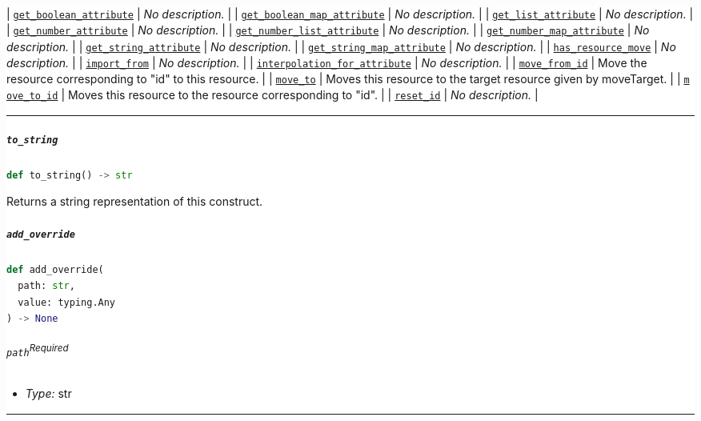 | <code><a href="#@cdktf/provider-vsphere.offlineSoftwareDepot.OfflineSoftwareDepot.getBooleanAttribute">get_boolean_attribute</a></code> | *No description.* |
| <code><a href="#@cdktf/provider-vsphere.offlineSoftwareDepot.OfflineSoftwareDepot.getBooleanMapAttribute">get_boolean_map_attribute</a></code> | *No description.* |
| <code><a href="#@cdktf/provider-vsphere.offlineSoftwareDepot.OfflineSoftwareDepot.getListAttribute">get_list_attribute</a></code> | *No description.* |
| <code><a href="#@cdktf/provider-vsphere.offlineSoftwareDepot.OfflineSoftwareDepot.getNumberAttribute">get_number_attribute</a></code> | *No description.* |
| <code><a href="#@cdktf/provider-vsphere.offlineSoftwareDepot.OfflineSoftwareDepot.getNumberListAttribute">get_number_list_attribute</a></code> | *No description.* |
| <code><a href="#@cdktf/provider-vsphere.offlineSoftwareDepot.OfflineSoftwareDepot.getNumberMapAttribute">get_number_map_attribute</a></code> | *No description.* |
| <code><a href="#@cdktf/provider-vsphere.offlineSoftwareDepot.OfflineSoftwareDepot.getStringAttribute">get_string_attribute</a></code> | *No description.* |
| <code><a href="#@cdktf/provider-vsphere.offlineSoftwareDepot.OfflineSoftwareDepot.getStringMapAttribute">get_string_map_attribute</a></code> | *No description.* |
| <code><a href="#@cdktf/provider-vsphere.offlineSoftwareDepot.OfflineSoftwareDepot.hasResourceMove">has_resource_move</a></code> | *No description.* |
| <code><a href="#@cdktf/provider-vsphere.offlineSoftwareDepot.OfflineSoftwareDepot.importFrom">import_from</a></code> | *No description.* |
| <code><a href="#@cdktf/provider-vsphere.offlineSoftwareDepot.OfflineSoftwareDepot.interpolationForAttribute">interpolation_for_attribute</a></code> | *No description.* |
| <code><a href="#@cdktf/provider-vsphere.offlineSoftwareDepot.OfflineSoftwareDepot.moveFromId">move_from_id</a></code> | Move the resource corresponding to "id" to this resource. |
| <code><a href="#@cdktf/provider-vsphere.offlineSoftwareDepot.OfflineSoftwareDepot.moveTo">move_to</a></code> | Moves this resource to the target resource given by moveTarget. |
| <code><a href="#@cdktf/provider-vsphere.offlineSoftwareDepot.OfflineSoftwareDepot.moveToId">move_to_id</a></code> | Moves this resource to the resource corresponding to "id". |
| <code><a href="#@cdktf/provider-vsphere.offlineSoftwareDepot.OfflineSoftwareDepot.resetId">reset_id</a></code> | *No description.* |

---

##### `to_string` <a name="to_string" id="@cdktf/provider-vsphere.offlineSoftwareDepot.OfflineSoftwareDepot.toString"></a>

```python
def to_string() -> str
```

Returns a string representation of this construct.

##### `add_override` <a name="add_override" id="@cdktf/provider-vsphere.offlineSoftwareDepot.OfflineSoftwareDepot.addOverride"></a>

```python
def add_override(
  path: str,
  value: typing.Any
) -> None
```

###### `path`<sup>Required</sup> <a name="path" id="@cdktf/provider-vsphere.offlineSoftwareDepot.OfflineSoftwareDepot.addOverride.parameter.path"></a>

- *Type:* str

---